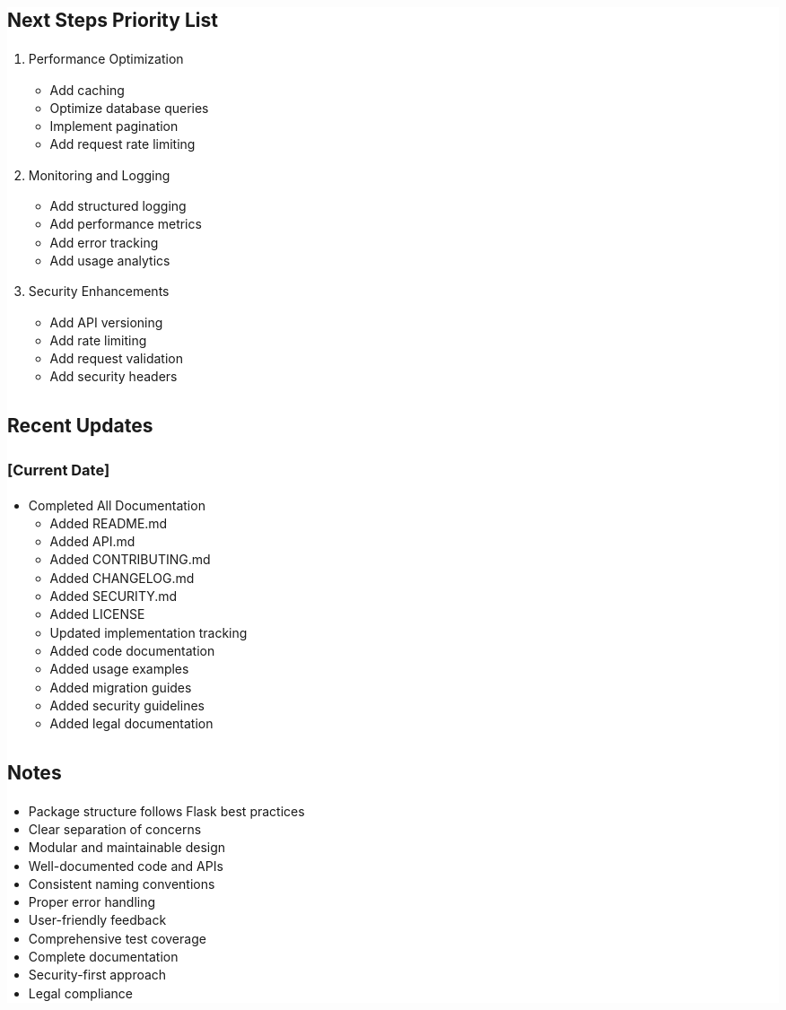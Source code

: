 ## Next Steps Priority List

1. Performance Optimization
   - Add caching
   - Optimize database queries
   - Implement pagination
   - Add request rate limiting

2. Monitoring and Logging
   - Add structured logging
   - Add performance metrics
   - Add error tracking
   - Add usage analytics

3. Security Enhancements
   - Add API versioning
   - Add rate limiting
   - Add request validation
   - Add security headers

## Recent Updates

### [Current Date]
- Completed All Documentation
  - Added README.md
  - Added API.md
  - Added CONTRIBUTING.md
  - Added CHANGELOG.md
  - Added SECURITY.md
  - Added LICENSE
  - Updated implementation tracking
  - Added code documentation
  - Added usage examples
  - Added migration guides
  - Added security guidelines
  - Added legal documentation

## Notes

- Package structure follows Flask best practices
- Clear separation of concerns
- Modular and maintainable design
- Well-documented code and APIs
- Consistent naming conventions
- Proper error handling
- User-friendly feedback
- Comprehensive test coverage
- Complete documentation
- Security-first approach
- Legal compliance
